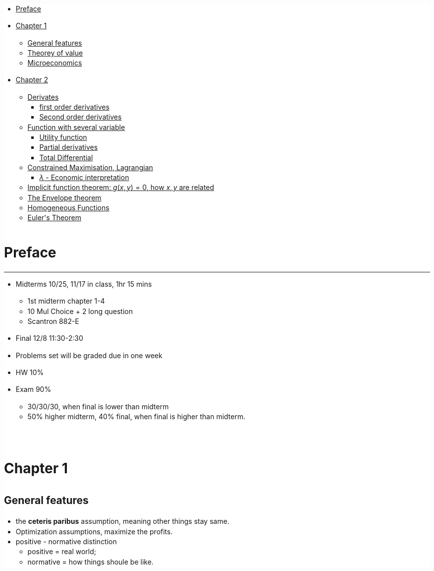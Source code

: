 

- [Preface](#preface)

- [Chapter 1](#chapter-1)
	- [General features](#general-features)
	- [Theorey of value](#theorey-of-value)
	- [Microeconomics](#microeconomics)

- [Chapter 2](#chapter-2)
	- [Derivates](#derivates)
		- [first order derivatives](#first-order-derivatives)
		- [Second order derivatives](#second-order-derivatives)
	- [Function with several variable](#function-with-several-variable)
		- [Utility function](#utility-function)
		- [Partial derivatives](#partial-derivatives)
		- [Total Differential](#total-differential)
	- [Constrained Maximisation, Lagrangian](#constrained-maximisation-lagrangian)
		- [$\lambda$ - Economic interpretation](#lambda-economic-interpretation)
	- [Implicit function theorem: $g(x, y) = 0$, how $x,y$ are related](#implicit-function-theorem-gx-y-0-how-xy-are-related)
	- [The Envelope theorem](#the-envelope-theorem)
	- [Homogeneous Functions](#homogeneous-functions)
	- [Euler's Theorem](#eulers-theorem)




# Preface
---
* Midterms 	10/25, 11/17 in class, 1hr 15 mins     
  - 1st midterm chapter 1-4
  - 10 Mul Choice + 2 long question
  - Scantron 882-E

* Final 		12/8 11:30-2:30
* Problems set will be graded due in one week
* HW 10%
* Exam 90%     
  * 30/30/30, when final is lower than midterm
  * 50% higher midterm, 40% final, when final is higher than midterm.      
<br/>      

# Chapter 1
## General features
* the **ceteris paribus** assumption, meaning other things stay same.     
* Optimization assumptions, maximize the profits.     
* positive - normative distinction
  * positive = real world;     
  * normative = how things shoule be like.    
